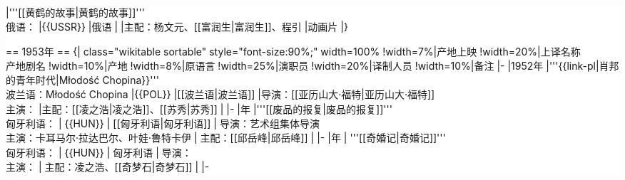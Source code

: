 |'''[[黄鹤的故事|黄鹤的故事]]'''<br />俄语：
|{{USSR}}
|俄语
|
|主配：杨文元、[[富润生|富润生]]、程引
|动画片
|}

== 1953年 ==
{| class="wikitable sortable" style="font-size:90%;" width=100%
!width=7%|产地上映
!width=20%|上译名称<br />产地剧名
!width=10%|产地
!width=8%|原语言
!width=25%|演职员
!width=20%|译制人员
!width=10%|备注
|-
|1952年
|'''{{link-pl|肖邦的青年时代|Młodość Chopina}}'''<br />波兰语：Młodość Chopina
|{{POL}}
|[[波兰语|波兰语]]
|导演：[[亚历山大·福特|亚历山大·福特]]<br />主演：
|主配：[[凌之浩|凌之浩]]、[[苏秀|苏秀]]
|
|-
|年
|'''[[废品的报复|废品的报复]]'''<br />匈牙利语：
| {{HUN}}
| [[匈牙利语|匈牙利语]]
| 导演：艺术组集体导演<br />主演：卡耳马尔·拉达巴尔、叶娃·鲁特卡伊
| 主配：[[邱岳峰|邱岳峰]]
|
|-
|年
| '''[[奇婚记|奇婚记]]'''<br />匈牙利语：
| {{HUN}}
| 匈牙利语
| 导演：<br />主演：
| 主配：凌之浩、[[奇梦石|奇梦石]]
|
|-